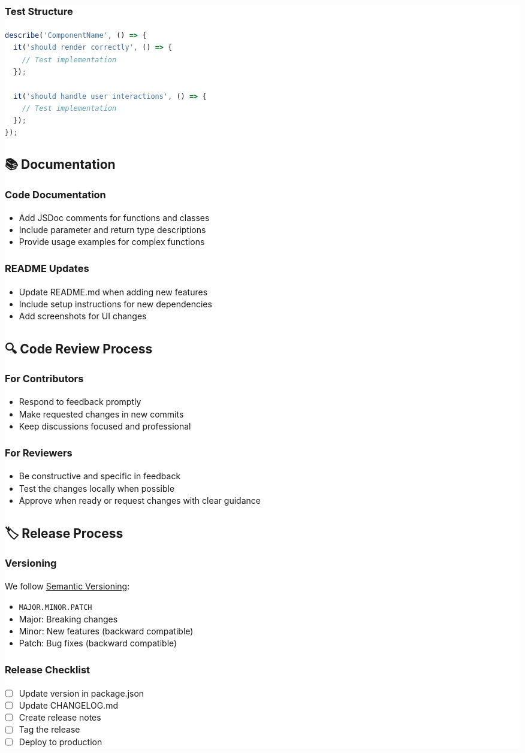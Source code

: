 ### Test Structure
```typescript
describe('ComponentName', () => {
  it('should render correctly', () => {
    // Test implementation
  });

  it('should handle user interactions', () => {
    // Test implementation
  });
});
```

## 📚 Documentation

### Code Documentation
- Add JSDoc comments for functions and classes
- Include parameter and return type descriptions
- Provide usage examples for complex functions

### README Updates
- Update README.md when adding new features
- Include setup instructions for new dependencies
- Add screenshots for UI changes

## 🔍 Code Review Process

### For Contributors
- Respond to feedback promptly
- Make requested changes in new commits
- Keep discussions focused and professional

### For Reviewers
- Be constructive and specific in feedback
- Test the changes locally when possible
- Approve when ready or request changes with clear guidance

## 🏷️ Release Process

### Versioning
We follow [Semantic Versioning](https://semver.org/):
- `MAJOR.MINOR.PATCH`
- Major: Breaking changes
- Minor: New features (backward compatible)
- Patch: Bug fixes (backward compatible)

### Release Checklist
- [ ] Update version in package.json
- [ ] Update CHANGELOG.md
- [ ] Create release notes
- [ ] Tag the release
- [ ] Deploy to production
